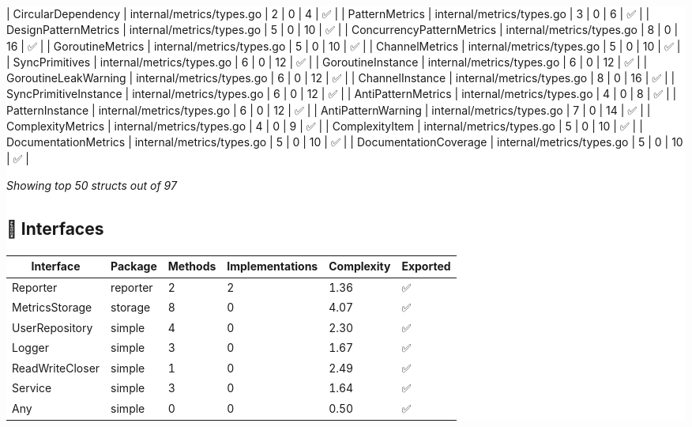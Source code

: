 | CircularDependency | internal/metrics/types.go | 2 | 0 | 4 | ✅ |
| PatternMetrics | internal/metrics/types.go | 3 | 0 | 6 | ✅ |
| DesignPatternMetrics | internal/metrics/types.go | 5 | 0 | 10 | ✅ |
| ConcurrencyPatternMetrics | internal/metrics/types.go | 8 | 0 | 16 | ✅ |
| GoroutineMetrics | internal/metrics/types.go | 5 | 0 | 10 | ✅ |
| ChannelMetrics | internal/metrics/types.go | 5 | 0 | 10 | ✅ |
| SyncPrimitives | internal/metrics/types.go | 6 | 0 | 12 | ✅ |
| GoroutineInstance | internal/metrics/types.go | 6 | 0 | 12 | ✅ |
| GoroutineLeakWarning | internal/metrics/types.go | 6 | 0 | 12 | ✅ |
| ChannelInstance | internal/metrics/types.go | 8 | 0 | 16 | ✅ |
| SyncPrimitiveInstance | internal/metrics/types.go | 6 | 0 | 12 | ✅ |
| AntiPatternMetrics | internal/metrics/types.go | 4 | 0 | 8 | ✅ |
| PatternInstance | internal/metrics/types.go | 6 | 0 | 12 | ✅ |
| AntiPatternWarning | internal/metrics/types.go | 7 | 0 | 14 | ✅ |
| ComplexityMetrics | internal/metrics/types.go | 4 | 0 | 9 | ✅ |
| ComplexityItem | internal/metrics/types.go | 5 | 0 | 10 | ✅ |
| DocumentationMetrics | internal/metrics/types.go | 5 | 0 | 10 | ✅ |
| DocumentationCoverage | internal/metrics/types.go | 5 | 0 | 10 | ✅ |

*Showing top 50 structs out of 97*




## 🔌 Interfaces


| Interface | Package | Methods | Implementations | Complexity | Exported |
|-----------|---------|---------|----------------|------------|----------|
| Reporter | reporter | 2 | 2 | 1.36 | ✅ |
| MetricsStorage | storage | 8 | 0 | 4.07 | ✅ |
| UserRepository | simple | 4 | 0 | 2.30 | ✅ |
| Logger | simple | 3 | 0 | 1.67 | ✅ |
| ReadWriteCloser | simple | 1 | 0 | 2.49 | ✅ |
| Service | simple | 3 | 0 | 1.64 | ✅ |
| Any | simple | 0 | 0 | 0.50 | ✅ |
